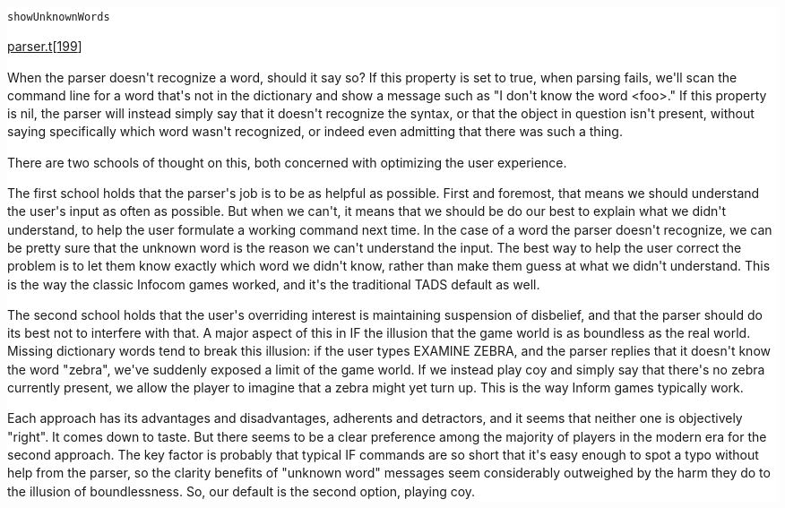 </div>

<span id="showUnknownWords"></span>

`showUnknownWords`

[parser.t](../file/parser.t.html)\[[199](../source/parser.t.html#199)\]

<div class="desc">

When the parser doesn't recognize a word, should it say so? If this
property is set to true, when parsing fails, we'll scan the command line
for a word that's not in the dictionary and show a message such as "I
don't know the word \<foo\>." If this property is nil, the parser will
instead simply say that it doesn't recognize the syntax, or that the
object in question isn't present, without saying specifically which word
wasn't recognized, or indeed even admitting that there was such a thing.

There are two schools of thought on this, both concerned with optimizing
the user experience.

The first school holds that the parser's job is to be as helpful as
possible. First and foremost, that means we should understand the user's
input as often as possible. But when we can't, it means that we should
be do our best to explain what we didn't understand, to help the user
formulate a working command next time. In the case of a word the parser
doesn't recognize, we can be pretty sure that the unknown word is the
reason we can't understand the input. The best way to help the user
correct the problem is to let them know exactly which word we didn't
know, rather than make them guess at what we didn't understand. This is
the way the classic Infocom games worked, and it's the traditional TADS
default as well.

The second school holds that the user's overriding interest is
maintaining suspension of disbelief, and that the parser should do its
best not to interfere with that. A major aspect of this in IF the
illusion that the game world is as boundless as the real world. Missing
dictionary words tend to break this illusion: if the user types EXAMINE
ZEBRA, and the parser replies that it doesn't know the word "zebra",
we've suddenly exposed a limit of the game world. If we instead play coy
and simply say that there's no zebra currently present, we allow the
player to imagine that a zebra might yet turn up. This is the way Inform
games typically work.

Each approach has its advantages and disadvantages, adherents and
detractors, and it seems that neither one is objectively "right". It
comes down to taste. But there seems to be a clear preference among the
majority of players in the modern era for the second approach. The key
factor is probably that typical IF commands are so short that it's easy
enough to spot a typo without help from the parser, so the clarity
benefits of "unknown word" messages seem considerably outweighed by the
harm they do to the illusion of boundlessness. So, our default is the
second option, playing coy.

</div>
